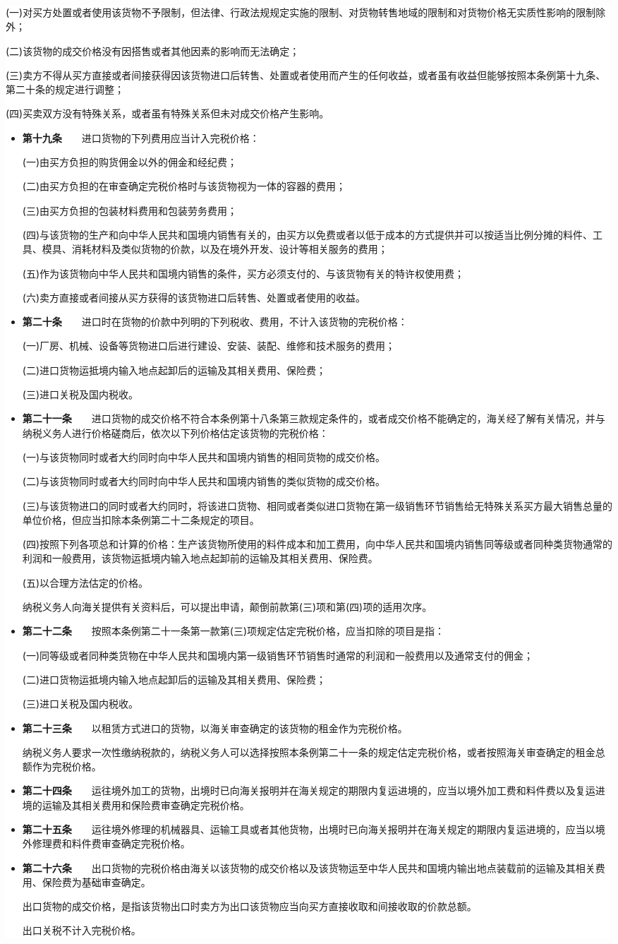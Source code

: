   (一)对买方处置或者使用该货物不予限制，但法律、行政法规规定实施的限制、对货物转售地域的限制和对货物价格无实质性影响的限制除外；

  (二)该货物的成交价格没有因搭售或者其他因素的影响而无法确定；

  (三)卖方不得从买方直接或者间接获得因该货物进口后转售、处置或者使用而产生的任何收益，或者虽有收益但能够按照本条例第十九条、第二十条的规定进行调整；

  (四)买卖双方没有特殊关系，或者虽有特殊关系但未对成交价格产生影响。

- **第十九条**　　进口货物的下列费用应当计入完税价格：

  (一)由买方负担的购货佣金以外的佣金和经纪费；

  (二)由买方负担的在审查确定完税价格时与该货物视为一体的容器的费用；

  (三)由买方负担的包装材料费用和包装劳务费用；

  (四)与该货物的生产和向中华人民共和国境内销售有关的，由买方以免费或者以低于成本的方式提供并可以按适当比例分摊的料件、工具、模具、消耗材料及类似货物的价款，以及在境外开发、设计等相关服务的费用；

  (五)作为该货物向中华人民共和国境内销售的条件，买方必须支付的、与该货物有关的特许权使用费；

  (六)卖方直接或者间接从买方获得的该货物进口后转售、处置或者使用的收益。

- **第二十条**　　进口时在货物的价款中列明的下列税收、费用，不计入该货物的完税价格：

  (一)厂房、机械、设备等货物进口后进行建设、安装、装配、维修和技术服务的费用；

  (二)进口货物运抵境内输入地点起卸后的运输及其相关费用、保险费；

  (三)进口关税及国内税收。

- **第二十一条**　　进口货物的成交价格不符合本条例第十八条第三款规定条件的，或者成交价格不能确定的，海关经了解有关情况，并与纳税义务人进行价格磋商后，依次以下列价格估定该货物的完税价格：

  (一)与该货物同时或者大约同时向中华人民共和国境内销售的相同货物的成交价格。

  (二)与该货物同时或者大约同时向中华人民共和国境内销售的类似货物的成交价格。

  (三)与该货物进口的同时或者大约同时，将该进口货物、相同或者类似进口货物在第一级销售环节销售给无特殊关系买方最大销售总量的单位价格，但应当扣除本条例第二十二条规定的项目。

  (四)按照下列各项总和计算的价格：生产该货物所使用的料件成本和加工费用，向中华人民共和国境内销售同等级或者同种类货物通常的利润和一般费用，该货物运抵境内输入地点起卸前的运输及其相关费用、保险费。

  (五)以合理方法估定的价格。

  纳税义务人向海关提供有关资料后，可以提出申请，颠倒前款第(三)项和第(四)项的适用次序。

- **第二十二条**　　按照本条例第二十一条第一款第(三)项规定估定完税价格，应当扣除的项目是指：

  (一)同等级或者同种类货物在中华人民共和国境内第一级销售环节销售时通常的利润和一般费用以及通常支付的佣金；

  (二)进口货物运抵境内输入地点起卸后的运输及其相关费用、保险费；

  (三)进口关税及国内税收。

- **第二十三条**　　以租赁方式进口的货物，以海关审查确定的该货物的租金作为完税价格。

  纳税义务人要求一次性缴纳税款的，纳税义务人可以选择按照本条例第二十一条的规定估定完税价格，或者按照海关审查确定的租金总额作为完税价格。

- **第二十四条**　　运往境外加工的货物，出境时已向海关报明并在海关规定的期限内复运进境的，应当以境外加工费和料件费以及复运进境的运输及其相关费用和保险费审查确定完税价格。

- **第二十五条**　　运往境外修理的机械器具、运输工具或者其他货物，出境时已向海关报明并在海关规定的期限内复运进境的，应当以境外修理费和料件费审查确定完税价格。

- **第二十六条**　　出口货物的完税价格由海关以该货物的成交价格以及该货物运至中华人民共和国境内输出地点装载前的运输及其相关费用、保险费为基础审查确定。

  出口货物的成交价格，是指该货物出口时卖方为出口该货物应当向买方直接收取和间接收取的价款总额。

  出口关税不计入完税价格。
